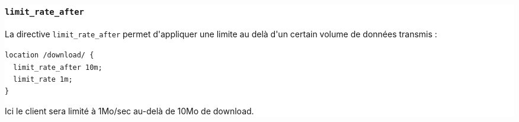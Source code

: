 ### `limit_rate_after`

La directive `limit_rate_after` permet d'appliquer une limite au delà d'un certain volume de données transmis : 

```shell
location /download/ {
  limit_rate_after 10m;
  limit_rate 1m;
}
```

Ici le client sera limité à 1Mo/sec au-delà de 10Mo de download.